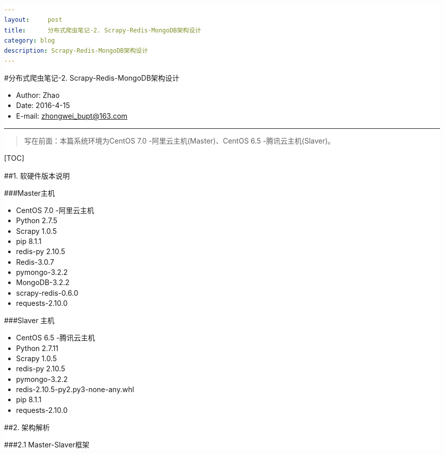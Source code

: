 ```yaml
---
layout:     post
title:      分布式爬虫笔记-2. Scrapy-Redis-MongoDB架构设计
category: blog
description: Scrapy-Redis-MongoDB架构设计
---
```


#分布式爬虫笔记-2. Scrapy-Redis-MongoDB架构设计

- Author:  Zhao
- Date:     2016-4-15
- E-mail:  zhongwei_bupt@163.com

----------------------

>写在前面：本篇系统环境为CentOS 7.0 -阿里云主机(Master)、CentOS 6.5 -腾讯云主机(Slaver)。



[TOC]


##1. 软硬件版本说明

###Master主机

* CentOS 7.0 -阿里云主机
* Python 2.7.5
* Scrapy 1.0.5
* pip 8.1.1
* redis-py 2.10.5
* Redis-3.0.7
* pymongo-3.2.2
* MongoDB-3.2.2
* scrapy-redis-0.6.0
* requests-2.10.0

###Slaver 主机
* CentOS 6.5 -腾讯云主机
* Python 2.7.11
* Scrapy 1.0.5
* redis-py 2.10.5
* pymongo-3.2.2
* redis-2.10.5-py2.py3-none-any.whl
* pip 8.1.1
* requests-2.10.0

##2. 架构解析

###2.1 Master-Slaver框架
